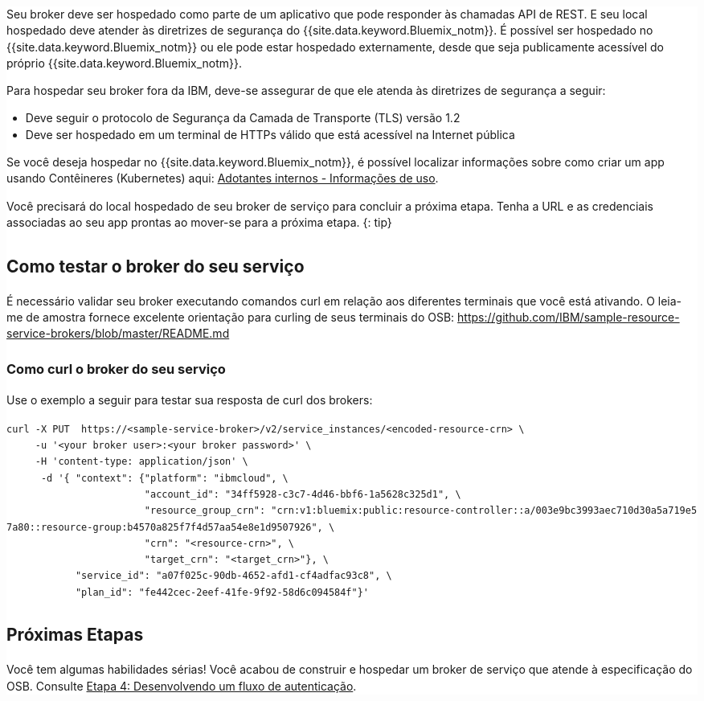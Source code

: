 Seu broker deve ser hospedado como parte de um aplicativo que pode responder às chamadas API de REST. E seu local hospedado deve atender às diretrizes de segurança do {{site.data.keyword.Bluemix_notm}}. É possível ser hospedado no {{site.data.keyword.Bluemix_notm}} ou ele pode estar hospedado externamente, desde que seja publicamente acessível do próprio {{site.data.keyword.Bluemix_notm}}.

Para hospedar seu broker fora da IBM, deve-se assegurar de que ele atenda às diretrizes de segurança a seguir:
- Deve seguir o protocolo de Segurança da Camada de Transporte (TLS) versão 1.2
- Deve ser hospedado em um terminal de HTTPs válido que está acessível na Internet pública

Se você deseja hospedar no {{site.data.keyword.Bluemix_notm}}, é possível localizar informações sobre como criar um app usando Contêineres (Kubernetes) aqui: [Adotantes internos - Informações de uso](/docs/containers/cs_internal.html#cs_internal).

Você precisará do local hospedado de seu broker de serviço para concluir a próxima etapa. Tenha a URL e as credenciais associadas ao seu app prontas ao mover-se para a próxima etapa.
{: tip}

## Como testar o broker do seu serviço

É necessário validar seu broker executando comandos curl em relação aos diferentes terminais que você está ativando. O leia-me de amostra fornece excelente orientação para curling de seus terminais do OSB: https://github.com/IBM/sample-resource-service-brokers/blob/master/README.md

### Como curl o broker do seu serviço

Use o exemplo a seguir para testar sua resposta de curl dos brokers:

```
curl -X PUT  https://<sample-service-broker>/v2/service_instances/<encoded-resource-crn> \
     -u '<your broker user>:<your broker password>' \
     -H 'content-type: application/json' \
      -d '{ "context": {"platform": "ibmcloud", \
                        "account_id": "34ff5928-c3c7-4d46-bbf6-1a5628c325d1", \
                        "resource_group_crn": "crn:v1:bluemix:public:resource-controller::a/003e9bc3993aec710d30a5a719e57a80::resource-group:b4570a825f7f4d57aa54e8e1d9507926", \
                        "crn": "<resource-crn>", \
                        "target_crn": "<target_crn>"}, \
            "service_id": "a07f025c-90db-4652-afd1-cf4adfac93c8", \
            "plan_id": "fe442cec-2eef-41fe-9f92-58d6c094584f"}'
```

## Próximas Etapas

Você tem algumas habilidades sérias! Você acabou de construir e hospedar um broker de serviço que atende à especificação do OSB. Consulte [Etapa 4: Desenvolvendo um fluxo de autenticação](/docs/third-party/cis5-iam.html).
